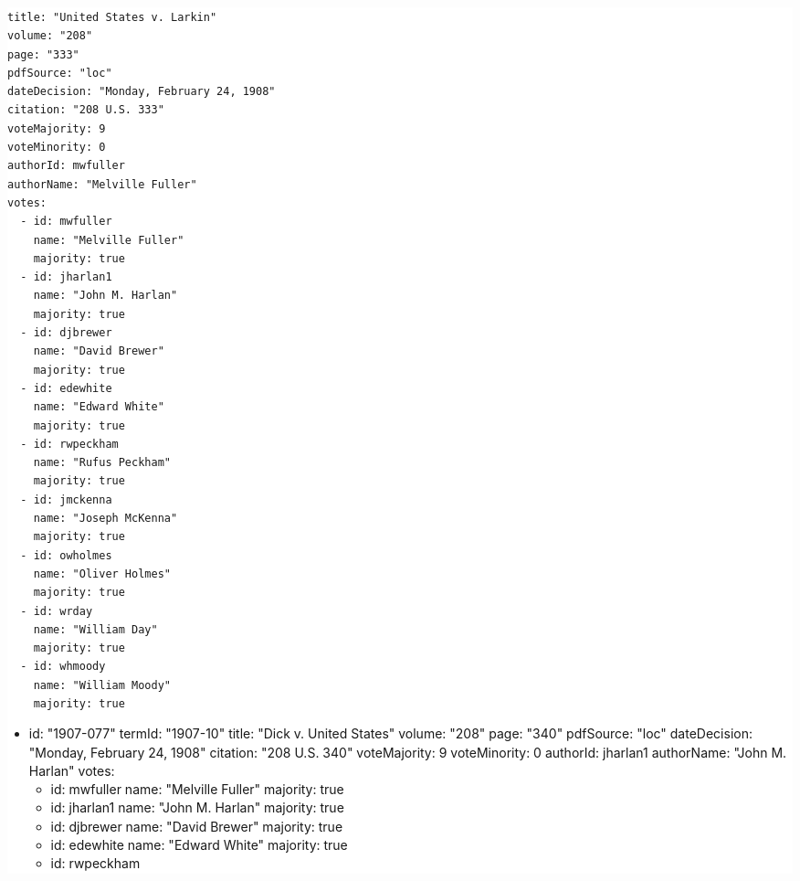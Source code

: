     title: "United States v. Larkin"
    volume: "208"
    page: "333"
    pdfSource: "loc"
    dateDecision: "Monday, February 24, 1908"
    citation: "208 U.S. 333"
    voteMajority: 9
    voteMinority: 0
    authorId: mwfuller
    authorName: "Melville Fuller"
    votes:
      - id: mwfuller
        name: "Melville Fuller"
        majority: true
      - id: jharlan1
        name: "John M. Harlan"
        majority: true
      - id: djbrewer
        name: "David Brewer"
        majority: true
      - id: edewhite
        name: "Edward White"
        majority: true
      - id: rwpeckham
        name: "Rufus Peckham"
        majority: true
      - id: jmckenna
        name: "Joseph McKenna"
        majority: true
      - id: owholmes
        name: "Oliver Holmes"
        majority: true
      - id: wrday
        name: "William Day"
        majority: true
      - id: whmoody
        name: "William Moody"
        majority: true
  - id: "1907-077"
    termId: "1907-10"
    title: "Dick v. United States"
    volume: "208"
    page: "340"
    pdfSource: "loc"
    dateDecision: "Monday, February 24, 1908"
    citation: "208 U.S. 340"
    voteMajority: 9
    voteMinority: 0
    authorId: jharlan1
    authorName: "John M. Harlan"
    votes:
      - id: mwfuller
        name: "Melville Fuller"
        majority: true
      - id: jharlan1
        name: "John M. Harlan"
        majority: true
      - id: djbrewer
        name: "David Brewer"
        majority: true
      - id: edewhite
        name: "Edward White"
        majority: true
      - id: rwpeckham
